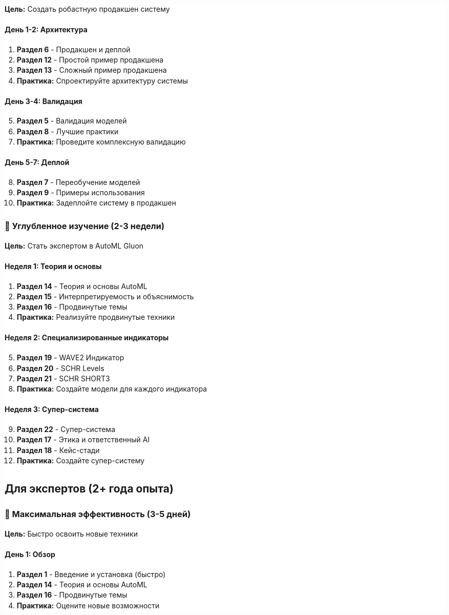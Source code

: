 **Цель:** Создать робастную продакшен систему

#### День 1-2: Архитектура
1. **Раздел 6** - Продакшен и деплой
2. **Раздел 12** - Простой пример продакшена
3. **Раздел 13** - Сложный пример продакшена
4. **Практика:** Спроектируйте архитектуру системы

#### День 3-4: Валидация
5. **Раздел 5** - Валидация моделей
6. **Раздел 8** - Лучшие практики
7. **Практика:** Проведите комплексную валидацию

#### День 5-7: Деплой
8. **Раздел 7** - Переобучение моделей
9. **Раздел 9** - Примеры использования
10. **Практика:** Задеплойте систему в продакшен

### 🔬 Углубленное изучение (2-3 недели)

**Цель:** Стать экспертом в AutoML Gluon

#### Неделя 1: Теория и основы
1. **Раздел 14** - Теория и основы AutoML
2. **Раздел 15** - Интерпретируемость и объяснимость
3. **Раздел 16** - Продвинутые темы
4. **Практика:** Реализуйте продвинутые техники

#### Неделя 2: Специализированные индикаторы
5. **Раздел 19** - WAVE2 Индикатор
6. **Раздел 20** - SCHR Levels
7. **Раздел 21** - SCHR SHORT3
8. **Практика:** Создайте модели для каждого индикатора

#### Неделя 3: Супер-система
9. **Раздел 22** - Супер-система
10. **Раздел 17** - Этика и ответственный AI
11. **Раздел 18** - Кейс-стади
12. **Практика:** Создайте супер-систему

## Для экспертов (2+ года опыта)

### 🚀 Максимальная эффективность (3-5 дней)

**Цель:** Быстро освоить новые техники

#### День 1: Обзор
1. **Раздел 1** - Введение и установка (быстро)
2. **Раздел 14** - Теория и основы AutoML
3. **Раздел 16** - Продвинутые темы
4. **Практика:** Оцените новые возможности
